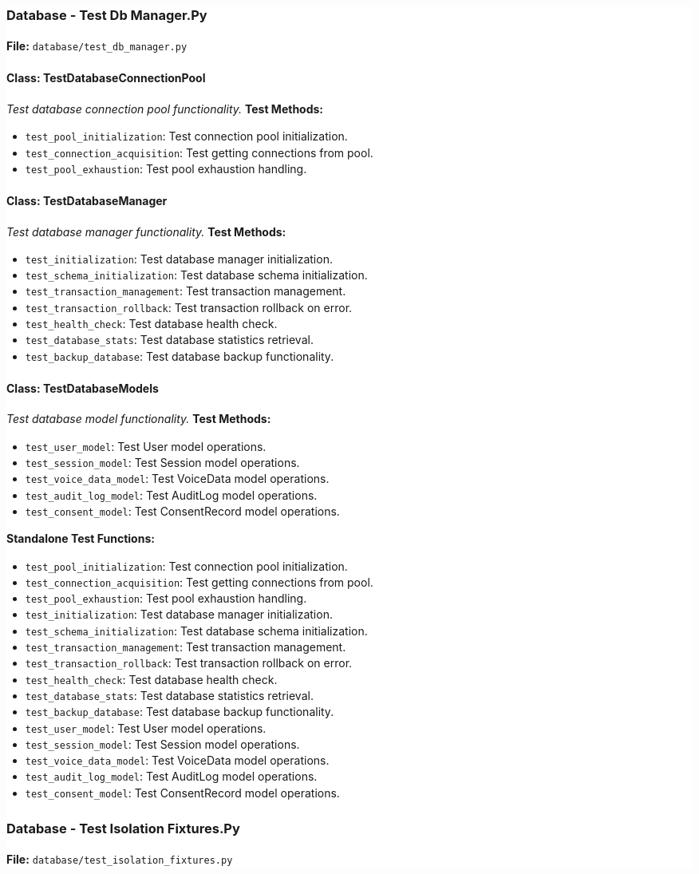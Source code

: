 ### Database - Test Db Manager.Py

**File:** `database/test_db_manager.py`

#### Class: TestDatabaseConnectionPool
*Test database connection pool functionality.*
**Test Methods:**
- `test_pool_initialization`: Test connection pool initialization.
- `test_connection_acquisition`: Test getting connections from pool.
- `test_pool_exhaustion`: Test pool exhaustion handling.

#### Class: TestDatabaseManager
*Test database manager functionality.*
**Test Methods:**
- `test_initialization`: Test database manager initialization.
- `test_schema_initialization`: Test database schema initialization.
- `test_transaction_management`: Test transaction management.
- `test_transaction_rollback`: Test transaction rollback on error.
- `test_health_check`: Test database health check.
- `test_database_stats`: Test database statistics retrieval.
- `test_backup_database`: Test database backup functionality.

#### Class: TestDatabaseModels
*Test database model functionality.*
**Test Methods:**
- `test_user_model`: Test User model operations.
- `test_session_model`: Test Session model operations.
- `test_voice_data_model`: Test VoiceData model operations.
- `test_audit_log_model`: Test AuditLog model operations.
- `test_consent_model`: Test ConsentRecord model operations.

**Standalone Test Functions:**
- `test_pool_initialization`: Test connection pool initialization.
- `test_connection_acquisition`: Test getting connections from pool.
- `test_pool_exhaustion`: Test pool exhaustion handling.
- `test_initialization`: Test database manager initialization.
- `test_schema_initialization`: Test database schema initialization.
- `test_transaction_management`: Test transaction management.
- `test_transaction_rollback`: Test transaction rollback on error.
- `test_health_check`: Test database health check.
- `test_database_stats`: Test database statistics retrieval.
- `test_backup_database`: Test database backup functionality.
- `test_user_model`: Test User model operations.
- `test_session_model`: Test Session model operations.
- `test_voice_data_model`: Test VoiceData model operations.
- `test_audit_log_model`: Test AuditLog model operations.
- `test_consent_model`: Test ConsentRecord model operations.

### Database - Test Isolation Fixtures.Py

**File:** `database/test_isolation_fixtures.py`
